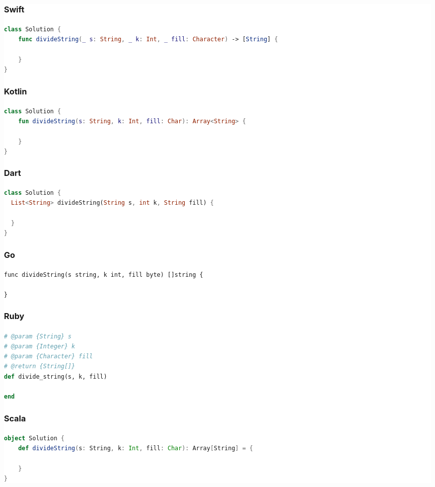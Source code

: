 
### Swift

```swift
class Solution {
    func divideString(_ s: String, _ k: Int, _ fill: Character) -> [String] {
        
    }
}
```

### Kotlin

```kotlin
class Solution {
    fun divideString(s: String, k: Int, fill: Char): Array<String> {
        
    }
}
```

### Dart

```dart
class Solution {
  List<String> divideString(String s, int k, String fill) {
    
  }
}
```

### Go

```golang
func divideString(s string, k int, fill byte) []string {
    
}
```

### Ruby

```ruby
# @param {String} s
# @param {Integer} k
# @param {Character} fill
# @return {String[]}
def divide_string(s, k, fill)
    
end
```

### Scala

```scala
object Solution {
    def divideString(s: String, k: Int, fill: Char): Array[String] = {
        
    }
}
```
